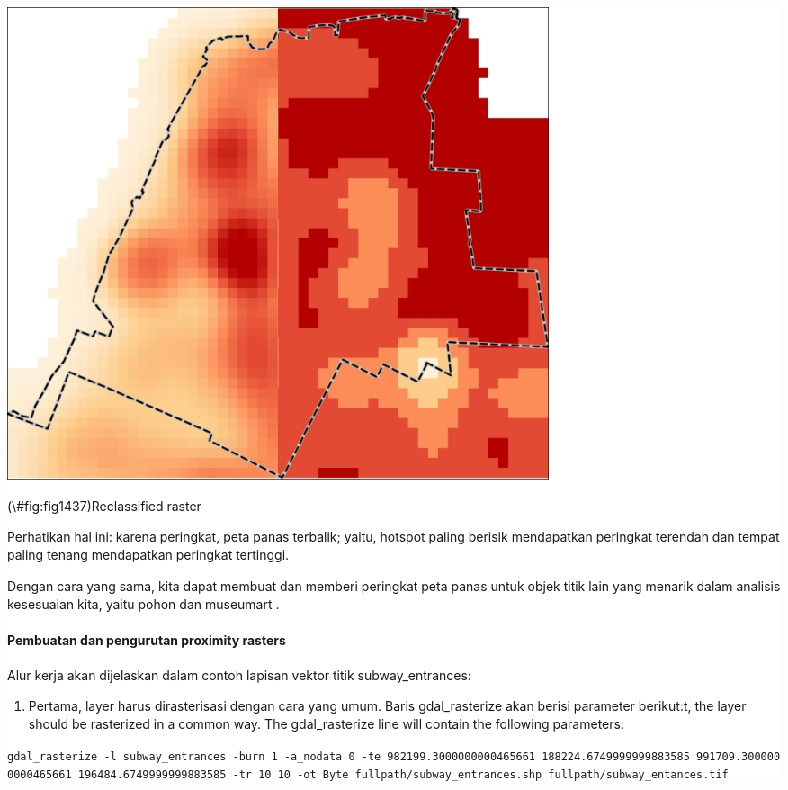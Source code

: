 <img src="images/04/fig37.jpeg" alt="Reclassified raster" width="70%" />
<p class="caption">(\#fig:fig1437)Reclassified raster</p>
</div>

Perhatikan hal ini: karena peringkat, peta panas terbalik; yaitu, hotspot paling berisik mendapatkan peringkat terendah dan tempat paling tenang mendapatkan peringkat tertinggi.

Dengan cara yang sama, kita dapat membuat dan memberi peringkat peta panas untuk objek titik lain yang menarik dalam analisis kesesuaian kita, yaitu pohon dan museumart .

#### Pembuatan dan pengurutan proximity rasters

Alur kerja akan dijelaskan dalam contoh lapisan vektor titik subway_entrances:

1. Pertama, layer harus dirasterisasi dengan cara yang umum. Baris gdal_rasterize akan berisi parameter berikut:t, the layer should be rasterized in a common way. The gdal_rasterize line will contain the following parameters:

```
gdal_rasterize -l subway_entrances -burn 1 -a_nodata 0 -te 982199.3000000000465661 188224.6749999999883585 991709.3000000000465661 196484.6749999999883585 -tr 10 10 -ot Byte fullpath/subway_entrances.shp fullpath/subway_entances.tif
```

